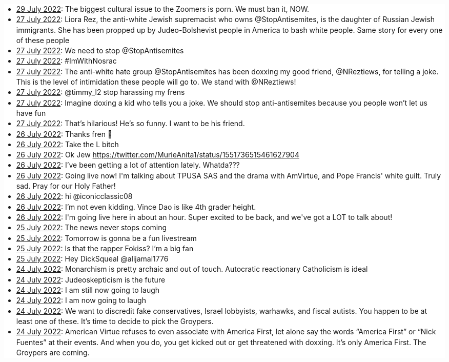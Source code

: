 * [29 July 2022](https://web.archive.org/web/20220729182537/https://twitter.com/anglo_zoomer/status/1553083857146187777): The biggest cultural issue to the Zoomers is porn. We must ban it, NOW. 
* [27 July 2022](https://web.archive.org/web/20220727034251/https://twitter.com/anglo_zoomer/status/1552099338649747456): Liora Rez, the anti-white Jewish supremacist who owns @StopAntisemites, is the daughter of Russian Jewish immigrants. She has been propped up by Judeo-Bolshevist people in America to bash white people. Same story for every one of these people 
* [27 July 2022](https://web.archive.org/web/20220727051353/https://twitter.com/anglo_zoomer/status/1552099065093046272): We need to stop @StopAntisemites 
* [27 July 2022](https://web.archive.org/web/20220727005212/https://twitter.com/anglo_zoomer/status/1552094235888861184): #ImWithNosrac 
* [27 July 2022](https://web.archive.org/web/20220727040712/https://twitter.com/anglo_zoomer/status/1552093410470797314): The anti-white hate group @StopAntisemites has been doxxing my good friend, @NReztiews, for telling a joke. This is the level of intimidation these people will go to.  We stand with @NReztiews! 
* [27 July 2022](https://web.archive.org/web/20220727004421/https://twitter.com/anglo_zoomer/status/1552092351497125888): @timmy_l2 stop harassing my frens 
* [27 July 2022](https://web.archive.org/web/20220727000306/https://twitter.com/anglo_zoomer/status/1552081660472184832): Imagine doxing a kid who tells you a joke. We should stop anti-antisemites because you people won’t let us have fun 
* [27 July 2022](https://web.archive.org/web/20220727032027/https://twitter.com/anglo_zoomer/status/1552081460500353028): That’s hilarious! He’s so funny. I want to be his friend. 
* [26 July 2022](https://web.archive.org/web/20220727000031/https://twitter.com/anglo_zoomer/status/1552081266861817857): Thanks fren 🥲 
* [26 July 2022](https://web.archive.org/web/20220727000031/https://twitter.com/anglo_zoomer/status/1552081266861817857): Take the L bitch 
* [26 July 2022](https://web.archive.org/web/20220726154422/https://twitter.com/anglo_zoomer/status/1551923081312174084): Ok Jew https://twitter.com/MurieAnita1/status/1551736515461627904 
* [26 July 2022](https://web.archive.org/web/20220726040326/https://twitter.com/anglo_zoomer/status/1551774082777104385): I’ve been getting a lot of attention lately. Whatda??? 
* [26 July 2022](https://web.archive.org/web/20220726064859/https://twitter.com/anglo_zoomer/status/1551754465954365440): Going live now! I'm talking about TPUSA SAS and the drama with AmVirtue, and Pope Francis' white guilt. Truly sad. Pray for our Holy Father! 
* [26 July 2022](https://web.archive.org/web/20220726032727/https://twitter.com/anglo_zoomer/status/1551753882317033473): hi @iconicclassic08 
* [26 July 2022](https://web.archive.org/web/20220726032009/https://twitter.com/anglo_zoomer/status/1551752598138535942): I’m not even kidding. Vince Dao is like 4th grader height. 
* [26 July 2022](https://web.archive.org/web/20220726030010/https://twitter.com/anglo_zoomer/status/1551748538547273728): I'm going live here in about an hour. Super excited to be back, and we've got a LOT to talk about! 
* [25 July 2022](https://web.archive.org/web/20220725002641/https://twitter.com/anglo_zoomer/status/1551362979576307713): The news never stops coming 
* [25 July 2022](https://web.archive.org/web/20220725002925/https://twitter.com/anglo_zoomer/status/1551362952229539846): Tomorrow is gonna be a fun livestream 
* [25 July 2022](https://web.archive.org/web/20220725001340/https://twitter.com/anglo_zoomer/status/1551359443912335360): Is that the rapper Fokiss? I’m a big fan 
* [25 July 2022](https://web.archive.org/web/20220725001047/https://twitter.com/anglo_zoomer/status/1551359084129050629): Hey DickSqueal @alijamal1776 
* [24 July 2022](https://web.archive.org/web/20220724230303/https://twitter.com/anglo_zoomer/status/1551341936988020739): Monarchism is pretty archaic and out of touch. Autocratic reactionary Catholicism is ideal 
* [24 July 2022](https://web.archive.org/web/20220724150047/https://twitter.com/anglo_zoomer/status/1551204502929383425): Judeoskepticism is the future 
* [24 July 2022](https://web.archive.org/web/20220724135432/https://twitter.com/anglo_zoomer/status/1551203821858299904): I am still now going to laugh 
* [24 July 2022](https://web.archive.org/web/20220724135432/https://twitter.com/anglo_zoomer/status/1551203821858299904): I am now going to laugh 
* [24 July 2022](https://web.archive.org/web/20220724151745/https://twitter.com/anglo_zoomer/status/1551171423485530112): We want to discredit fake conservatives, Israel lobbyists, warhawks, and fiscal autists. You happen to be at least one of these.  It’s time to decide to pick the Groypers. 
* [24 July 2022](https://web.archive.org/web/20220724113105/https://twitter.com/anglo_zoomer/status/1551167931173715968): American Virtue refuses to even associate with America First, let alone say the words “America First” or “Nick Fuentes” at their events. And when you do, you get kicked out or get threatened with doxxing. It’s only America First. The Groypers are coming. 